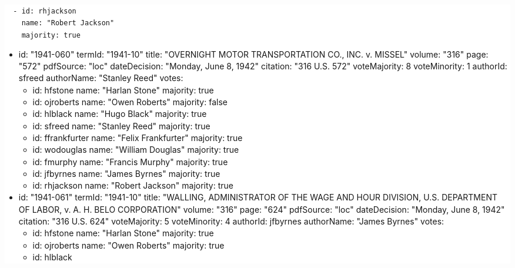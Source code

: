       - id: rhjackson
        name: "Robert Jackson"
        majority: true
  - id: "1941-060"
    termId: "1941-10"
    title: "OVERNIGHT MOTOR TRANSPORTATION CO., INC. v. MISSEL"
    volume: "316"
    page: "572"
    pdfSource: "loc"
    dateDecision: "Monday, June 8, 1942"
    citation: "316 U.S. 572"
    voteMajority: 8
    voteMinority: 1
    authorId: sfreed
    authorName: "Stanley Reed"
    votes:
      - id: hfstone
        name: "Harlan Stone"
        majority: true
      - id: ojroberts
        name: "Owen Roberts"
        majority: false
      - id: hlblack
        name: "Hugo Black"
        majority: true
      - id: sfreed
        name: "Stanley Reed"
        majority: true
      - id: ffrankfurter
        name: "Felix Frankfurter"
        majority: true
      - id: wodouglas
        name: "William Douglas"
        majority: true
      - id: fmurphy
        name: "Francis Murphy"
        majority: true
      - id: jfbyrnes
        name: "James Byrnes"
        majority: true
      - id: rhjackson
        name: "Robert Jackson"
        majority: true
  - id: "1941-061"
    termId: "1941-10"
    title: "WALLING, ADMINISTRATOR OF THE WAGE AND HOUR DIVISION, U.S. DEPARTMENT OF LABOR, v. A. H. BELO CORPORATION"
    volume: "316"
    page: "624"
    pdfSource: "loc"
    dateDecision: "Monday, June 8, 1942"
    citation: "316 U.S. 624"
    voteMajority: 5
    voteMinority: 4
    authorId: jfbyrnes
    authorName: "James Byrnes"
    votes:
      - id: hfstone
        name: "Harlan Stone"
        majority: true
      - id: ojroberts
        name: "Owen Roberts"
        majority: true
      - id: hlblack